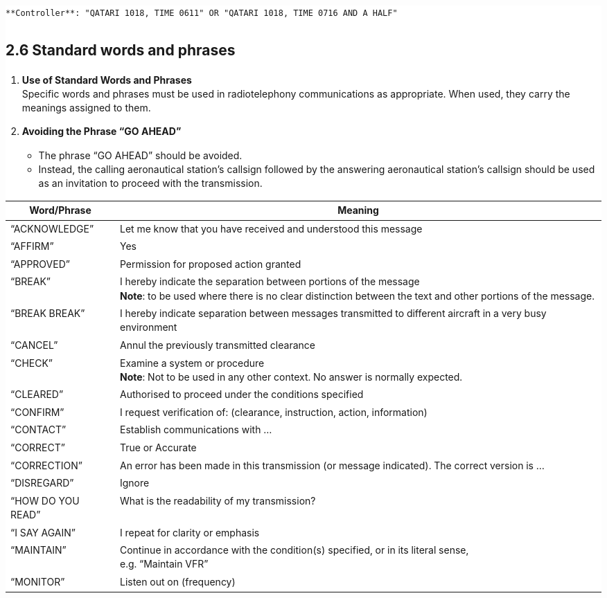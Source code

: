     **Controller**: "QATARI 1018, TIME 0611" OR "QATARI 1018, TIME 0716 AND A HALF"

## 2.6 Standard words and phrases
1. **Use of Standard Words and Phrases**  
   Specific words and phrases must be used in radiotelephony communications as appropriate. When used, they carry the meanings assigned to them.

2. **Avoiding the Phrase “GO AHEAD”**  
   - The phrase “GO AHEAD” should be avoided.  
   - Instead, the calling aeronautical station’s callsign followed by the answering aeronautical station’s callsign should be used as an invitation to proceed with the transmission.

| Word/Phrase              | Meaning                                                                                                                                                                                                                                                     |
|--------------------------|-------------------------------------------------------------------------------------------------------------------------------------------------------------------------------------------------------------------------------------------------------------|
| “ACKNOWLEDGE”            | Let me know that you have received and understood this message                                                                                                                                                                                              |
| “AFFIRM”                 | Yes                                                                                                                                                                                                                                                         |
| “APPROVED”               | Permission for proposed action granted                                                                                                                                                                                                                      |
| “BREAK”                  | I hereby indicate the separation between portions of the message<br>**Note**: to be used where there is no clear distinction between the text and other portions of the message.                                                                            |
| “BREAK   BREAK”          | I hereby indicate separation between messages transmitted to different aircraft in a very busy environment                                                                                                                                                  |
| “CANCEL”                 | Annul the previously transmitted clearance                                                                                                                                                                                                                  |
| “CHECK”                  | Examine a system or procedure<br>**Note**: Not to be used in any other context. No answer is normally expected.                                                                                                                                             |
| “CLEARED”                | Authorised to proceed under the conditions specified                                                                                                                                                                                                        |
| “CONFIRM”                | I request verification of: (clearance, instruction, action, information)                                                                                                                                                                                    |
| “CONTACT”                | Establish communications with …                                                                                                                                                                                                                             |
| “CORRECT”                | True or Accurate                                                                                                                                                                                                                                            |
| “CORRECTION”             | An error has been made in this transmission (or message indicated). The correct version is …                                                                                                                                                                |
| “DISREGARD”              | Ignore                                                                                                                                                                                                                                                      |
| “HOW   DO YOU READ”      | What is the readability of my transmission?                                                                                                                                                                                                                 |
| “I   SAY AGAIN”          | I repeat for clarity or emphasis                                                                                                                                                                                                                            |
| “MAINTAIN”               | Continue in accordance with the condition(s) specified, or in its literal sense,<br>e.g. “Maintain VFR”                                                                                                                                                     |
| “MONITOR”                | Listen out on (frequency)                                                                                                                                                                                                                                   |